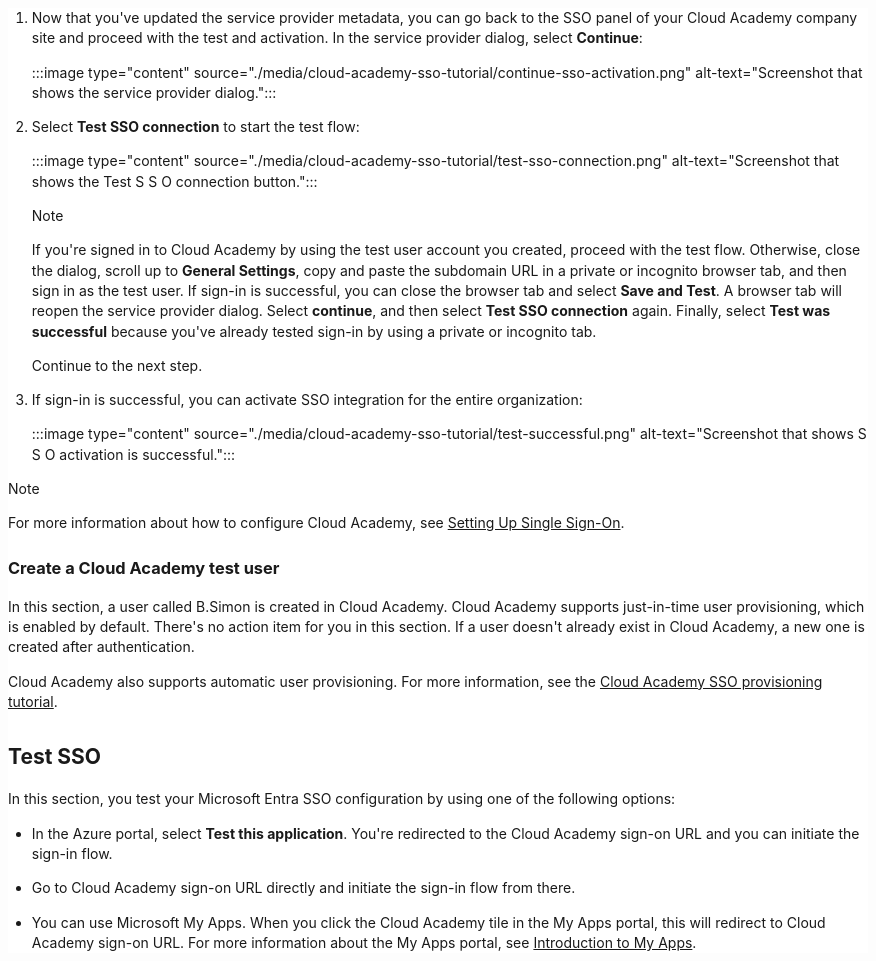 1. Now that you've updated the service provider metadata, you can go back to the SSO panel of your Cloud Academy company site and proceed with the test and activation. In the service provider dialog, select **Continue**:

   :::image type="content" source="./media/cloud-academy-sso-tutorial/continue-sso-activation.png" alt-text="Screenshot that shows the service provider dialog.":::

1. Select **Test SSO connection** to start the test flow:

    :::image type="content" source="./media/cloud-academy-sso-tutorial/test-sso-connection.png" alt-text="Screenshot that shows the Test S S O connection button.":::

    > [!NOTE]
    > If you're signed in to Cloud Academy by using the test user account you created, proceed with the test flow. Otherwise, close the dialog, scroll up to **General Settings**, copy and paste the subdomain URL in a private or incognito browser tab, and then sign in as the test user. If sign-in is successful, you can close the browser tab and select **Save and Test**. A browser tab will reopen the service provider dialog. Select **continue**, and then select **Test SSO connection** again. Finally, select **Test was successful** because you've already tested sign-in by using a private or incognito tab.
    >
    > Continue to the next step.

1. If sign-in is successful, you can activate SSO integration for the entire organization:

    :::image type="content" source="./media/cloud-academy-sso-tutorial/test-successful.png" alt-text="Screenshot that shows S S O activation is successful.":::

> [!NOTE]
> For more information about how to configure Cloud Academy, see [Setting Up Single Sign-On](https://support.cloudacademy.com/hc/articles/360043908452-Setting-Up-Single-Sign-On).

### Create a Cloud Academy test user

In this section, a user called B.Simon is created in Cloud Academy. Cloud Academy supports just-in-time user provisioning, which is enabled by default. There's no action item for you in this section. If a user doesn't already exist in Cloud Academy, a new one is created after authentication.

Cloud Academy also supports automatic user provisioning. For more information, see the [Cloud Academy SSO provisioning tutorial](./cloud-academy-sso-provisioning-tutorial.md).

## Test SSO

In this section, you test your Microsoft Entra SSO configuration by using one of the following options:

* In the Azure portal, select **Test this application**. You're redirected to the Cloud Academy sign-on URL and you can initiate the sign-in flow.

* Go to Cloud Academy sign-on URL directly and initiate the sign-in flow from there.

* You can use Microsoft My Apps. When you click the Cloud Academy tile in the My Apps portal, this will redirect to Cloud Academy sign-on URL. For more information about the My Apps portal, see [Introduction to My Apps](https://support.microsoft.com/account-billing/sign-in-and-start-apps-from-the-my-apps-portal-2f3b1bae-0e5a-4a86-a33e-876fbd2a4510).
